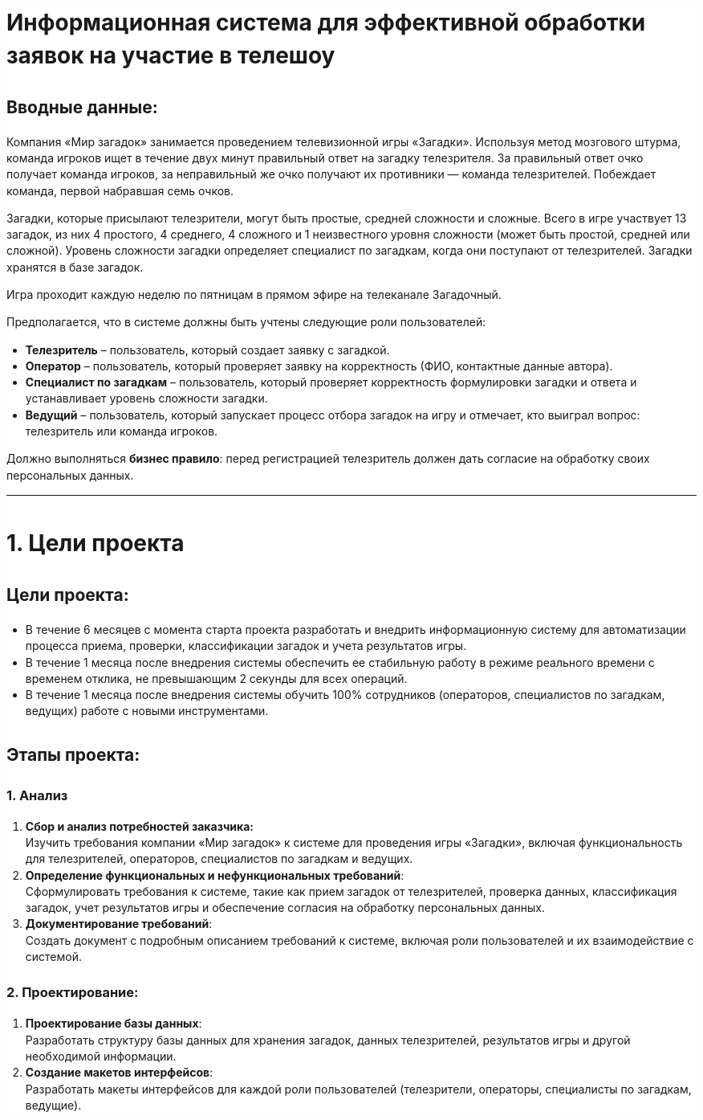 
# Информационная система для эффективной обработки заявок на участие в телешоу

## Вводные данные:

Компания «Мир загадок» занимается проведением телевизионной игры «Загадки». Используя метод мозгового штурма, команда игроков ищет в течение двух минут правильный ответ на загадку телезрителя. За правильный ответ очко получает команда игроков, за неправильный же очко получают их противники — команда телезрителей. Побеждает команда, первой набравшая семь очков.

Загадки, которые присылают телезрители, могут быть простые, средней сложности и сложные. Всего в игре участвует 13 загадок, из них 4 простого, 4 среднего, 4 сложного и 1 неизвестного уровня сложности (может быть простой, средней или сложной). Уровень сложности загадки определяет специалист по загадкам, когда они поступают от телезрителей. Загадки хранятся в базе загадок.

Игра проходит каждую неделю по пятницам в прямом эфире на телеканале Загадочный.

Предполагается, что в системе должны быть учтены следующие роли пользователей:
- **Телезритель** – пользователь, который создает заявку с загадкой.
- **Оператор** – пользователь, который проверяет заявку на корректность (ФИО, контактные данные автора).
- **Специалист по загадкам** – пользователь, который проверяет корректность формулировки загадки и ответа и устанавливает уровень сложности загадки.    
- **Ведущий** – пользователь, который запускает процесс отбора загадок на игру и отмечает, кто выиграл вопрос: телезритель или команда игроков.

Должно выполняться **бизнес правило**: перед регистрацией телезритель должен дать согласие на обработку своих персональных данных.

---

# 1. Цели проекта

## Цели проекта:
- В течение 6 месяцев с момента старта проекта разработать и внедрить информационную систему для автоматизации процесса приема, проверки, классификации загадок и учета результатов игры.
- В течение 1 месяца после внедрения системы обеспечить ее стабильную работу в режиме реального времени с временем отклика, не превышающим 2 секунды для всех операций.
- В течение 1 месяца после внедрения системы обучить 100% сотрудников (операторов, специалистов по загадкам, ведущих) работе с новыми инструментами.

## Этапы проекта:
### 1. Анализ
1. **Сбор и анализ потребностей заказчика:**  
    Изучить требования компании «Мир загадок» к системе для проведения игры «Загадки», включая функциональность для телезрителей, операторов, специалистов по загадкам и ведущих.
2. **Определение функциональных и нефункциональных требований**:  
    Сформулировать требования к системе, такие как прием загадок от телезрителей, проверка данных, классификация загадок, учет результатов игры и обеспечение согласия на обработку персональных данных.
3. **Документирование требований**:  
    Создать документ с подробным описанием требований к системе, включая роли пользователей и их взаимодействие с системой.
### 2. Проектирование:
1. **Проектирование базы данных**:  
    Разработать структуру базы данных для хранения загадок, данных телезрителей, результатов игры и другой необходимой информации.
2. **Создание макетов интерфейсов**:  
    Разработать макеты интерфейсов для каждой роли пользователей (телезрители, операторы, специалисты по загадкам, ведущие).